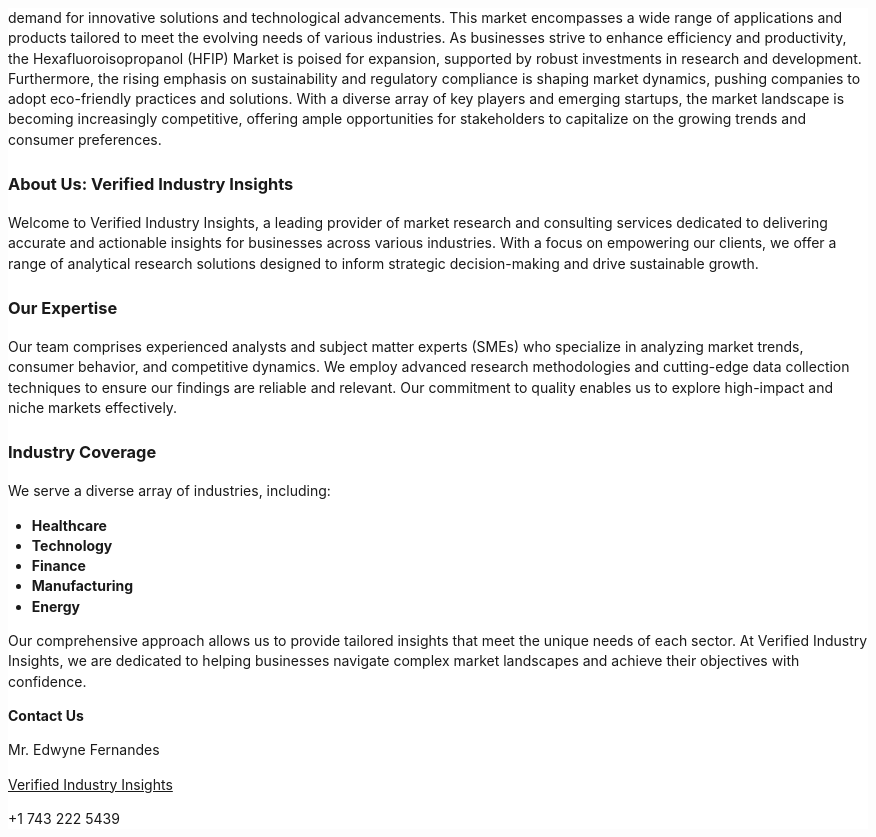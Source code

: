 demand for innovative solutions and technological advancements. This market encompasses a wide range of applications and products tailored to meet the evolving needs of various industries. As businesses strive to enhance efficiency and productivity, the Hexafluoroisopropanol (HFIP) Market is poised for expansion, supported by robust investments in research and development. Furthermore, the rising emphasis on sustainability and regulatory compliance is shaping market dynamics, pushing companies to adopt eco-friendly practices and solutions. With a diverse array of key players and emerging startups, the market landscape is becoming increasingly competitive, offering ample opportunities for stakeholders to capitalize on the growing trends and consumer preferences.</p><h3>About Us: Verified Industry Insights</h3><p>Welcome to Verified Industry Insights, a leading provider of market research and consulting services dedicated to delivering accurate and actionable insights for businesses across various industries. With a focus on empowering our clients, we offer a range of analytical research solutions designed to inform strategic decision-making and drive sustainable growth.</p><h3>Our Expertise</h3><p>Our team comprises experienced analysts and subject matter experts (SMEs) who specialize in analyzing market trends, consumer behavior, and competitive dynamics. We employ advanced research methodologies and cutting-edge data collection techniques to ensure our findings are reliable and relevant. Our commitment to quality enables us to explore high-impact and niche markets effectively.</p><h3>Industry Coverage</h3><p>We serve a diverse array of industries, including:</p><ul><li><strong>Healthcare</strong></li><li><strong>Technology</strong></li><li><strong>Finance</strong></li><li><strong>Manufacturing</strong></li><li><strong>Energy</strong></li></ul><p>Our comprehensive approach allows us to provide tailored insights that meet the unique needs of each sector. At Verified Industry Insights, we are dedicated to helping businesses navigate complex market landscapes and achieve their objectives with confidence.</p><p><strong>Contact Us</strong></p><p>Mr. Edwyne Fernandes</p><p><a href="https://www.verifiedindustryinsights.com/">Verified Industry Insights</a></p><p>+1 743 222 5439</p>
